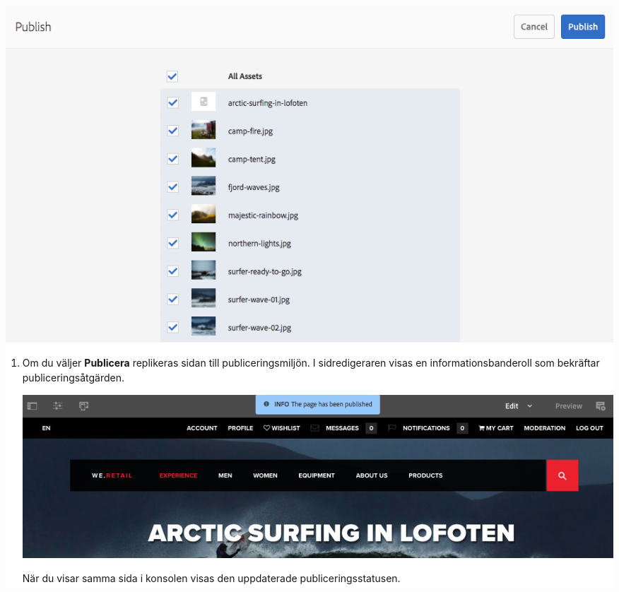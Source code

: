    ![chlimage_1-50](assets/chlimage_1-50.png)

1. Om du väljer **Publicera** replikeras sidan till publiceringsmiljön. I sidredigeraren visas en informationsbanderoll som bekräftar publiceringsåtgärden.

   ![screen_shot_2018-03-21at152840](assets/screen_shot_2018-03-21at152840.png)

   När du visar samma sida i konsolen visas den uppdaterade publiceringsstatusen.
